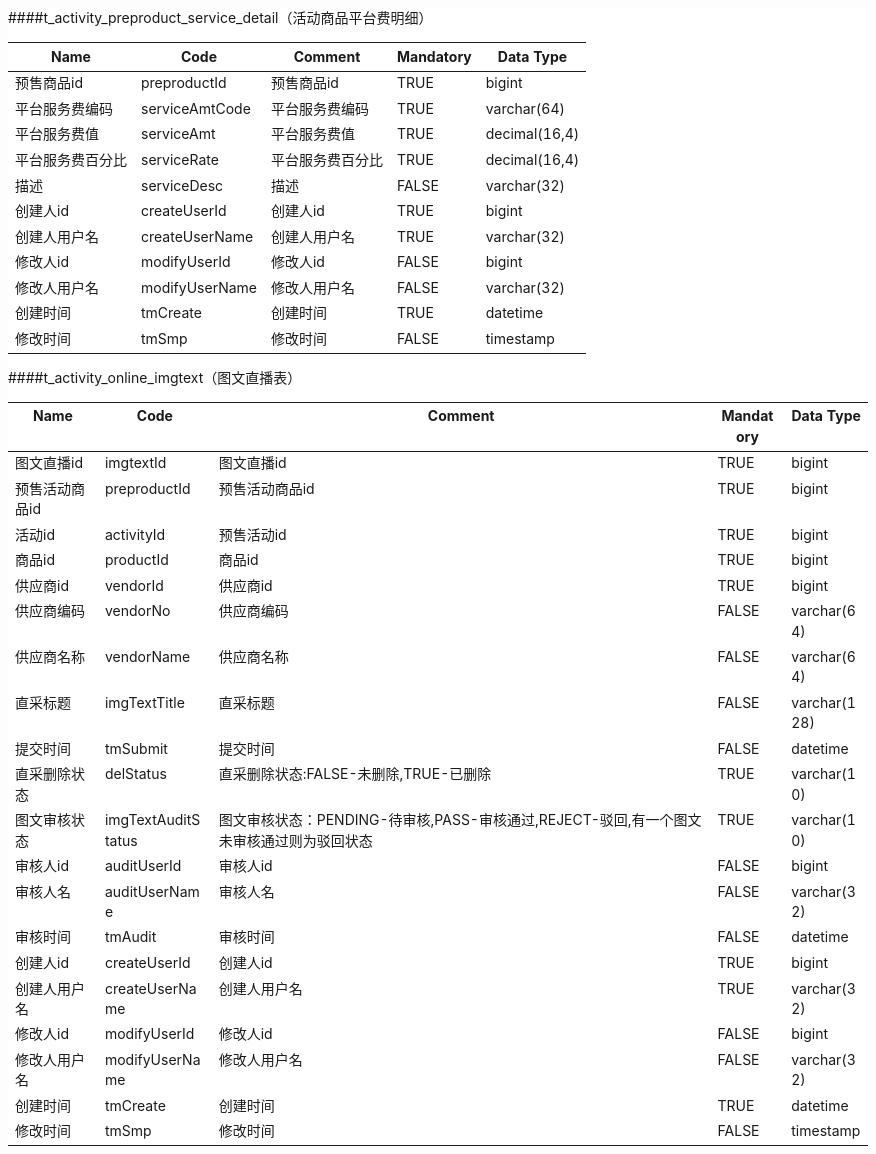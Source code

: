 ####t_activity_preproduct_service_detail（活动商品平台费明细）

| Name     | Code           | Comment  | Mandatory | Data Type     |
| -------- | -------------- | -------- | --------- | ------------- |
| 预售商品id   | preproductId   | 预售商品id   | TRUE      | bigint        |
| 平台服务费编码  | serviceAmtCode | 平台服务费编码  | TRUE      | varchar(64)   |
| 平台服务费值   | serviceAmt     | 平台服务费值   | TRUE      | decimal(16,4) |
| 平台服务费百分比 | serviceRate    | 平台服务费百分比 | TRUE      | decimal(16,4) |
| 描述       | serviceDesc    | 描述       | FALSE     | varchar(32)   |
| 创建人id    | createUserId   | 创建人id    | TRUE      | bigint        |
| 创建人用户名   | createUserName | 创建人用户名   | TRUE      | varchar(32)   |
| 修改人id    | modifyUserId   | 修改人id    | FALSE     | bigint        |
| 修改人用户名   | modifyUserName | 修改人用户名   | FALSE     | varchar(32)   |
| 创建时间     | tmCreate       | 创建时间     | TRUE      | datetime      |
| 修改时间     | tmSmp          | 修改时间     | FALSE     | timestamp     |

####t_activity_online_imgtext（图文直播表）

| Name     | Code               | Comment                                  | Mandatory | Data Type    |
| -------- | ------------------ | ---------------------------------------- | --------- | ------------ |
| 图文直播id   | imgtextId          | 图文直播id                                   | TRUE      | bigint       |
| 预售活动商品id | preproductId       | 预售活动商品id                                 | TRUE      | bigint       |
| 活动id     | activityId         | 预售活动id                                   | TRUE      | bigint       |
| 商品id     | productId          | 商品id                                     | TRUE      | bigint       |
| 供应商id    | vendorId           | 供应商id                                    | TRUE      | bigint       |
| 供应商编码    | vendorNo           | 供应商编码                                    | FALSE     | varchar(64)  |
| 供应商名称    | vendorName         | 供应商名称                                    | FALSE     | varchar(64)  |
| 直采标题     | imgTextTitle       | 直采标题                                     | FALSE     | varchar(128) |
| 提交时间     | tmSubmit           | 提交时间                                     | FALSE     | datetime     |
| 直采删除状态   | delStatus          | 直采删除状态:FALSE-未删除,TRUE-已删除                | TRUE      | varchar(10)  |
| 图文审核状态   | imgTextAuditStatus | 图文审核状态：PENDING-待审核,PASS-审核通过,REJECT-驳回,有一个图文未审核通过则为驳回状态 | TRUE      | varchar(10)  |
| 审核人id    | auditUserId        | 审核人id                                    | FALSE     | bigint       |
| 审核人名     | auditUserName      | 审核人名                                     | FALSE     | varchar(32)  |
| 审核时间     | tmAudit            | 审核时间                                     | FALSE     | datetime     |
| 创建人id    | createUserId       | 创建人id                                    | TRUE      | bigint       |
| 创建人用户名   | createUserName     | 创建人用户名                                   | TRUE      | varchar(32)  |
| 修改人id    | modifyUserId       | 修改人id                                    | FALSE     | bigint       |
| 修改人用户名   | modifyUserName     | 修改人用户名                                   | FALSE     | varchar(32)  |
| 创建时间     | tmCreate           | 创建时间                                     | TRUE      | datetime     |
| 修改时间     | tmSmp              | 修改时间                                     | FALSE     | timestamp    |
